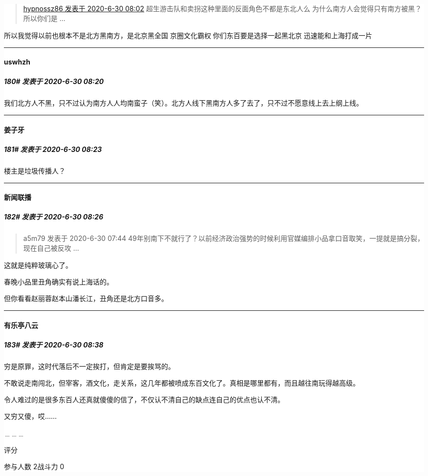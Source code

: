 
<blockquote><a href="httphttps://bbs.saraba1st.com/2b/forum.php?mod=redirect&amp;goto=findpost&amp;pid=48005872&amp;ptid=1944805" target="_blank">hypnossz86 发表于 2020-6-30 08:02</a>
超生游击队和卖拐这种里面的反面角色不都是东北人么
为什么南方人会觉得只有南方被黑？
所以你们是 ...</blockquote>
所以我觉得以前也根本不是北方黑南方，是北京黑全国
京圈文化霸权
你们东百要是选择一起黑北京
迅速能和上海打成一片


-----

####  uswhzh  
##### 180#       发表于 2020-6-30 08:20


我们北方人不黑，只不过认为南方人人均南蛮子（笑）。北方人线下黑南方人多了去了，只不过不愿意线上去上纲上线。


-----

####  姜子牙  
##### 181#       发表于 2020-6-30 08:23


楼主是垃圾传播人？


-----

####  新闻联播  
##### 182#       发表于 2020-6-30 08:26


<blockquote>a5m79 发表于 2020-6-30 07:44
49年别南下不就行了？以前经济政治强势的时候利用官媒编排小品拿口音取笑，一提就是搞分裂，现在自己被反攻 ...</blockquote>
这就是纯粹玻璃心了。

春晚小品里丑角确实有说上海话的。


但你看看赵丽蓉赵本山潘长江，丑角还是北方口音多。


-----

####  有乐亭八云  
##### 183#       发表于 2020-6-30 08:38


穷是原罪，这时代落后不一定挨打，但肯定是要挨骂的。

不敢说走南闯北，但宰客，酒文化，走关系，这几年都被喷成东百文化了。真相是哪里都有，而且越往南玩得越高级。

令人难过的是很多东百人还真就傻傻的信了，不仅认不清自己的缺点连自己的优点也认不清。

又穷又傻，哎……


﹍﹍﹍

评分


 参与人数 2战斗力 0

